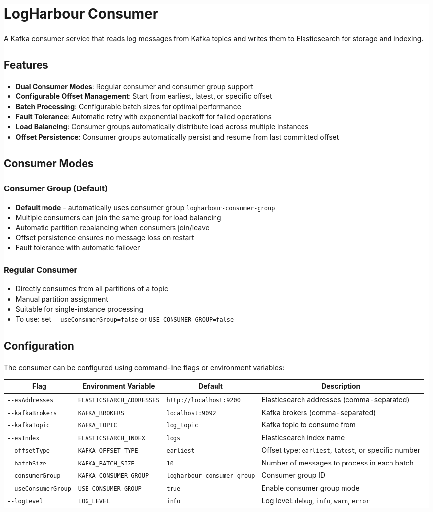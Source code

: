 # LogHarbour Consumer

A Kafka consumer service that reads log messages from Kafka topics and writes them to Elasticsearch for storage and indexing.

## Features

- **Dual Consumer Modes**: Regular consumer and consumer group support
- **Configurable Offset Management**: Start from earliest, latest, or specific offset
- **Batch Processing**: Configurable batch sizes for optimal performance
- **Fault Tolerance**: Automatic retry with exponential backoff for failed operations
- **Load Balancing**: Consumer groups automatically distribute load across multiple instances
- **Offset Persistence**: Consumer groups automatically persist and resume from last committed offset

## Consumer Modes

### Consumer Group (Default)
- **Default mode** - automatically uses consumer group `logharbour-consumer-group`
- Multiple consumers can join the same group for load balancing
- Automatic partition rebalancing when consumers join/leave
- Offset persistence ensures no message loss on restart
- Fault tolerance with automatic failover

### Regular Consumer
- Directly consumes from all partitions of a topic
- Manual partition assignment
- Suitable for single-instance processing
- To use: set `--useConsumerGroup=false` or `USE_CONSUMER_GROUP=false`

## Configuration

The consumer can be configured using command-line flags or environment variables:

| Flag | Environment Variable | Default | Description |
|------|---------------------|---------|-------------|
| `--esAddresses` | `ELASTICSEARCH_ADDRESSES` | `http://localhost:9200` | Elasticsearch addresses (comma-separated) |
| `--kafkaBrokers` | `KAFKA_BROKERS` | `localhost:9092` | Kafka brokers (comma-separated) |
| `--kafkaTopic` | `KAFKA_TOPIC` | `log_topic` | Kafka topic to consume from |
| `--esIndex` | `ELASTICSEARCH_INDEX` | `logs` | Elasticsearch index name |
| `--offsetType` | `KAFKA_OFFSET_TYPE` | `earliest` | Offset type: `earliest`, `latest`, or specific number |
| `--batchSize` | `KAFKA_BATCH_SIZE` | `10` | Number of messages to process in each batch |
| `--consumerGroup` | `KAFKA_CONSUMER_GROUP` | `logharbour-consumer-group` | Consumer group ID |
| `--useConsumerGroup` | `USE_CONSUMER_GROUP` | `true` | Enable consumer group mode |
| `--logLevel` | `LOG_LEVEL` | `info` | Log level: `debug`, `info`, `warn`, `error` |
